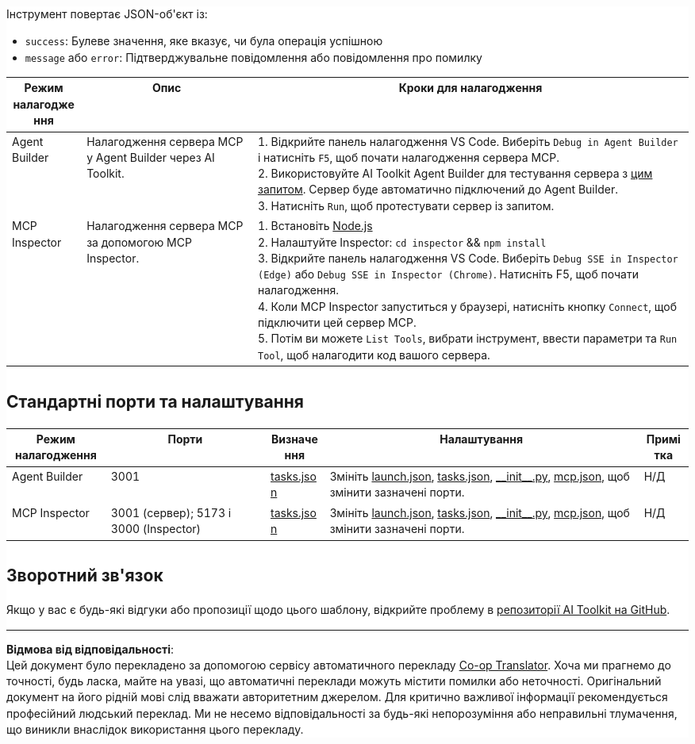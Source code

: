 Інструмент повертає JSON-об'єкт із:
- `success`: Булеве значення, яке вказує, чи була операція успішною
- `message` або `error`: Підтверджувальне повідомлення або повідомлення про помилку

| Режим налагодження | Опис | Кроки для налагодження |
| ------------------ | ----- | ---------------------- |
| Agent Builder | Налагодження сервера MCP у Agent Builder через AI Toolkit. | 1. Відкрийте панель налагодження VS Code. Виберіть `Debug in Agent Builder` і натисніть `F5`, щоб почати налагодження сервера MCP.<br>2. Використовуйте AI Toolkit Agent Builder для тестування сервера з [цим запитом](../../../../../../../../../../../open_prompt_builder). Сервер буде автоматично підключений до Agent Builder.<br>3. Натисніть `Run`, щоб протестувати сервер із запитом. |
| MCP Inspector | Налагодження сервера MCP за допомогою MCP Inspector. | 1. Встановіть [Node.js](https://nodejs.org/)<br> 2. Налаштуйте Inspector: `cd inspector` && `npm install` <br> 3. Відкрийте панель налагодження VS Code. Виберіть `Debug SSE in Inspector (Edge)` або `Debug SSE in Inspector (Chrome)`. Натисніть F5, щоб почати налагодження.<br> 4. Коли MCP Inspector запуститься у браузері, натисніть кнопку `Connect`, щоб підключити цей сервер MCP.<br> 5. Потім ви можете `List Tools`, вибрати інструмент, ввести параметри та `Run Tool`, щоб налагодити код вашого сервера.<br> |

## Стандартні порти та налаштування

| Режим налагодження | Порти | Визначення | Налаштування | Примітка |
| ------------------ | ----- | ---------- | ------------ | -------- |
| Agent Builder | 3001 | [tasks.json](../../../../../../10-StreamliningAIWorkflowsBuildingAnMCPServerWithAIToolkit/lab4/code/github_mcp_server/.vscode/tasks.json) | Змініть [launch.json](../../../../../../10-StreamliningAIWorkflowsBuildingAnMCPServerWithAIToolkit/lab4/code/github_mcp_server/.vscode/launch.json), [tasks.json](../../../../../../10-StreamliningAIWorkflowsBuildingAnMCPServerWithAIToolkit/lab4/code/github_mcp_server/.vscode/tasks.json), [\_\_init\_\_.py](../../../../../../10-StreamliningAIWorkflowsBuildingAnMCPServerWithAIToolkit/lab4/code/github_mcp_server/src/__init__.py), [mcp.json](../../../../../../10-StreamliningAIWorkflowsBuildingAnMCPServerWithAIToolkit/lab4/code/github_mcp_server/.aitk/mcp.json), щоб змінити зазначені порти. | Н/Д |
| MCP Inspector | 3001 (сервер); 5173 і 3000 (Inspector) | [tasks.json](../../../../../../10-StreamliningAIWorkflowsBuildingAnMCPServerWithAIToolkit/lab4/code/github_mcp_server/.vscode/tasks.json) | Змініть [launch.json](../../../../../../10-StreamliningAIWorkflowsBuildingAnMCPServerWithAIToolkit/lab4/code/github_mcp_server/.vscode/launch.json), [tasks.json](../../../../../../10-StreamliningAIWorkflowsBuildingAnMCPServerWithAIToolkit/lab4/code/github_mcp_server/.vscode/tasks.json), [\_\_init\_\_.py](../../../../../../10-StreamliningAIWorkflowsBuildingAnMCPServerWithAIToolkit/lab4/code/github_mcp_server/src/__init__.py), [mcp.json](../../../../../../10-StreamliningAIWorkflowsBuildingAnMCPServerWithAIToolkit/lab4/code/github_mcp_server/.aitk/mcp.json), щоб змінити зазначені порти. | Н/Д |

## Зворотний зв'язок

Якщо у вас є будь-які відгуки або пропозиції щодо цього шаблону, відкрийте проблему в [репозиторії AI Toolkit на GitHub](https://github.com/microsoft/vscode-ai-toolkit/issues).

---

**Відмова від відповідальності**:  
Цей документ було перекладено за допомогою сервісу автоматичного перекладу [Co-op Translator](https://github.com/Azure/co-op-translator). Хоча ми прагнемо до точності, будь ласка, майте на увазі, що автоматичні переклади можуть містити помилки або неточності. Оригінальний документ на його рідній мові слід вважати авторитетним джерелом. Для критично важливої інформації рекомендується професійний людський переклад. Ми не несемо відповідальності за будь-які непорозуміння або неправильні тлумачення, що виникли внаслідок використання цього перекладу.
